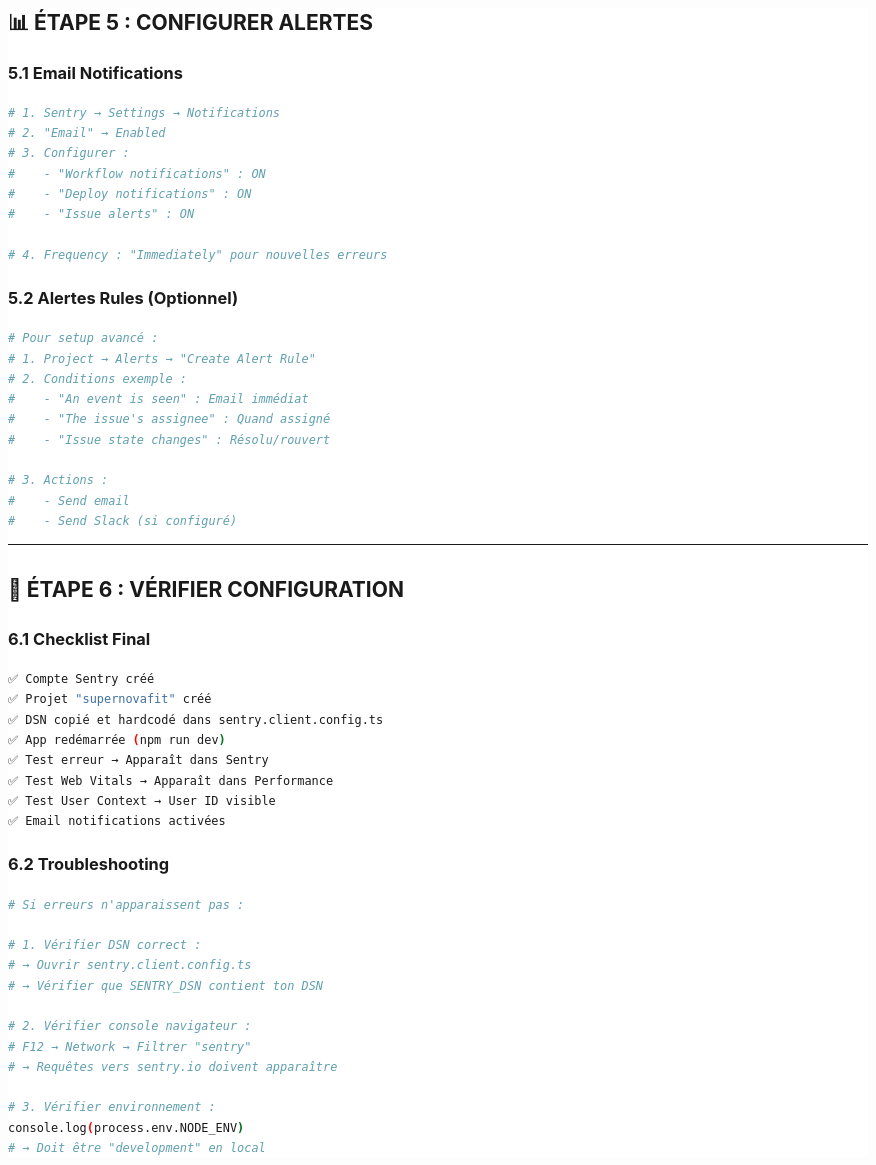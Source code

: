 
## 📊 **ÉTAPE 5 : CONFIGURER ALERTES**

### **5.1 Email Notifications**

```bash
# 1. Sentry → Settings → Notifications
# 2. "Email" → Enabled
# 3. Configurer :
#    - "Workflow notifications" : ON
#    - "Deploy notifications" : ON
#    - "Issue alerts" : ON

# 4. Frequency : "Immediately" pour nouvelles erreurs
```

### **5.2 Alertes Rules (Optionnel)**

```bash
# Pour setup avancé :
# 1. Project → Alerts → "Create Alert Rule"
# 2. Conditions exemple :
#    - "An event is seen" : Email immédiat
#    - "The issue's assignee" : Quand assigné
#    - "Issue state changes" : Résolu/rouvert

# 3. Actions :
#    - Send email
#    - Send Slack (si configuré)
```

---

## 🎯 **ÉTAPE 6 : VÉRIFIER CONFIGURATION**

### **6.1 Checklist Final**

```bash
✅ Compte Sentry créé
✅ Projet "supernovafit" créé
✅ DSN copié et hardcodé dans sentry.client.config.ts
✅ App redémarrée (npm run dev)
✅ Test erreur → Apparaît dans Sentry
✅ Test Web Vitals → Apparaît dans Performance
✅ Test User Context → User ID visible
✅ Email notifications activées
```

### **6.2 Troubleshooting**

```bash
# Si erreurs n'apparaissent pas :

# 1. Vérifier DSN correct :
# → Ouvrir sentry.client.config.ts
# → Vérifier que SENTRY_DSN contient ton DSN

# 2. Vérifier console navigateur :
# F12 → Network → Filtrer "sentry"
# → Requêtes vers sentry.io doivent apparaître

# 3. Vérifier environnement :
console.log(process.env.NODE_ENV)
# → Doit être "development" en local

```
